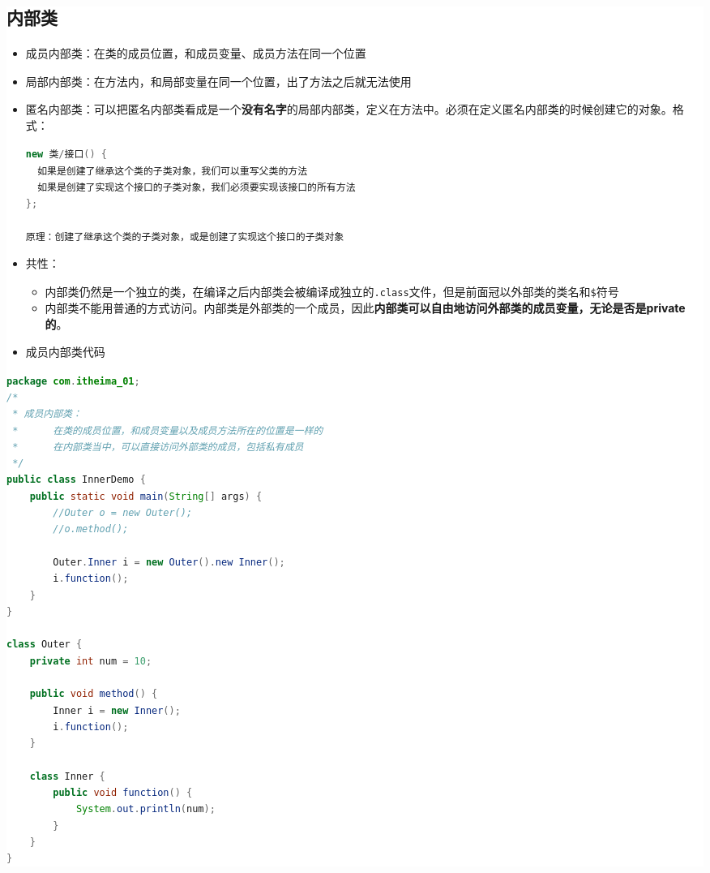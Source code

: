 ## 内部类

* 成员内部类：在类的成员位置，和成员变量、成员方法在同一个位置 

* 局部内部类：在方法内，和局部变量在同一个位置，出了方法之后就无法使用

* 匿名内部类：可以把匿名内部类看成是一个**没有名字**的局部内部类，定义在方法中。必须在定义匿名内部类的时候创建它的对象。格式：

  ```java
  new 类/接口() {
    如果是创建了继承这个类的子类对象，我们可以重写父类的方法
    如果是创建了实现这个接口的子类对象，我们必须要实现该接口的所有方法
  };
  
  原理：创建了继承这个类的子类对象，或是创建了实现这个接口的子类对象 
  ```

* 共性：

  * 内部类仍然是一个独立的类，在编译之后内部类会被编译成独立的`.class`文件，但是前面冠以外部类的类名和`$`符号
  * 内部类不能用普通的方式访问。内部类是外部类的一个成员，因此**内部类可以自由地访问外部类的成员变量，无论是否是private的**。

* 成员内部类代码

```java
package com.itheima_01;
/*
 * 成员内部类：
 * 		在类的成员位置，和成员变量以及成员方法所在的位置是一样的
 * 		在内部类当中，可以直接访问外部类的成员，包括私有成员
 */
public class InnerDemo {
	public static void main(String[] args) {
		//Outer o = new Outer();
		//o.method();
    
		Outer.Inner i = new Outer().new Inner();
		i.function();		
	}
}

class Outer {
	private int num = 10;
	
	public void method() {
		Inner i = new Inner();
		i.function();
	}
	
	class Inner {
		public void function() {
			System.out.println(num);
		}
	}
}
```
